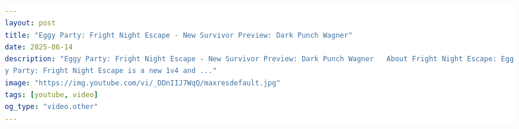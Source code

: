 ```yaml
---
layout: post
title: "Eggy Party: Fright Night Escape - New Survivor Preview: Dark Punch Wagner"
date: 2025-06-14
description: "Eggy Party: Fright Night Escape - New Survivor Preview: Dark Punch Wagner   About Fright Night Escape: Eggy Party: Fright Night Escape is a new 1v4 and ..."
image: "https://img.youtube.com/vi/_DDnIIJ7WqQ/maxresdefault.jpg"
tags: [youtube, video]
og_type: "video.other"
---
```


<script type="application/ld+json">
{
  "@context": "http://schema.org",
  "@type": "VideoObject",
  "name": "Eggy Party: Fright Night Escape - New Survivor Preview: Dark Punch Wagner",
  "description": "Eggy Party: Fright Night Escape - New Survivor Preview: Dark Punch Wagner   About Fright Night Escape: Eggy Party: Fright Night Escape is a new 1v4 and 2v8 Asymmetrical Multiplayer Game Mode, similar to Identity V and Dead by Daylight. Players can be a Survivor or the Hunter in the mysterious Judgment Ground. Survivors activate 5 steam boilers to escape, while the Hunter KO's Survivors and eliminates them in the Popcorn Mortar. Choose your role and join the Fright Night's Judgment!  About Eggy Party: Eggy Party is a popular party game developed by NetEase Games. Welcome to the Eggyverse! A world full of party and play! Create your own maps to enjoy with your friends! Team up with other cute Eggies! Dive into this Egg-citing Eggyverse!  #EggyParty",
  "thumbnailUrl": "https://img.youtube.com/vi/_DDnIIJ7WqQ/maxresdefault.jpg",
  "uploadDate": "2025-06-14T22:19:30Z",
  "embedUrl": "https://www.youtube.com/embed/_DDnIIJ7WqQ",
  "publisher": {
    "@type": "Person",
    "name": "Celo Zaga"
  },
  "mainEntityOfPage": {
    "@type": "WebPage",
    "@id": "https://celozaga.github.io/2025/06/14/eggy-party-fright-night-escape-new-survivor-preview-dark-punch-wagner-_DDnIIJ7WqQ.html"
  },
  "duration": "PT0M0S"
}
</script>

<script type="application/ld+json">
{
  "@context": "http://schema.org",
  "@type": "BlogPosting",
  "headline": "Eggy Party: Fright Night Escape - New Survivor Preview: Dark Punch Wagner",
  "image": "https://img.youtube.com/vi/_DDnIIJ7WqQ/maxresdefault.jpg",
  "publisher": {
    "@type": "Person",
    "name": "Celo Zaga"
  },
  "url": "https://celozaga.github.io/2025/06/14/eggy-party-fright-night-escape-new-survivor-preview-dark-punch-wagner-_DDnIIJ7WqQ.html",
  "datePublished": "2025-06-14T22:19:30Z",
  "dateCreated": "2025-06-14T22:19:30Z",
  "dateModified": "2025-06-14T22:19:30Z",
  "description": "Eggy Party: Fright Night Escape - New Survivor Preview: Dark Punch Wagner   About Fright Night Escape: Eggy Party: Fright Night Escape is a new 1v4 and ...",
  "author": {
    "@type": "Person",
    "name": "Celo Zaga"
  },
  "mainEntityOfPage": {